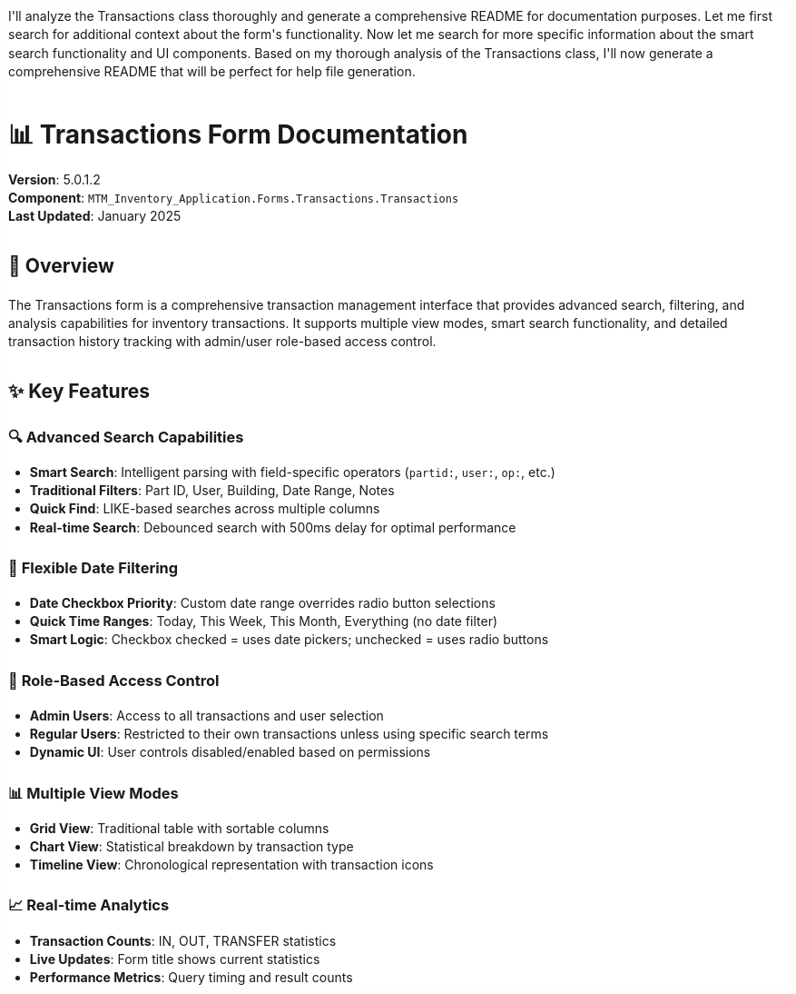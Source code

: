 ﻿I'll analyze the Transactions class thoroughly and generate a comprehensive README for documentation purposes. Let me first search for additional context about the form's functionality.
Now let me search for more specific information about the smart search functionality and UI components.
Based on my thorough analysis of the Transactions class, I'll now generate a comprehensive README that will be perfect for help file generation.

# 📊 Transactions Form Documentation

**Version**: 5.0.1.2  
**Component**: `MTM_Inventory_Application.Forms.Transactions.Transactions`  
**Last Updated**: January 2025  

## 🎯 Overview

The Transactions form is a comprehensive transaction management interface that provides advanced search, filtering, and analysis capabilities for inventory transactions. It supports multiple view modes, smart search functionality, and detailed transaction history tracking with admin/user role-based access control.

## ✨ Key Features

### 🔍 **Advanced Search Capabilities**
- **Smart Search**: Intelligent parsing with field-specific operators (`partid:`, `user:`, `op:`, etc.)
- **Traditional Filters**: Part ID, User, Building, Date Range, Notes
- **Quick Find**: LIKE-based searches across multiple columns
- **Real-time Search**: Debounced search with 500ms delay for optimal performance

### 📅 **Flexible Date Filtering**
- **Date Checkbox Priority**: Custom date range overrides radio button selections
- **Quick Time Ranges**: Today, This Week, This Month, Everything (no date filter)
- **Smart Logic**: Checkbox checked = uses date pickers; unchecked = uses radio buttons

### 👥 **Role-Based Access Control**
- **Admin Users**: Access to all transactions and user selection
- **Regular Users**: Restricted to their own transactions unless using specific search terms
- **Dynamic UI**: User controls disabled/enabled based on permissions

### 📊 **Multiple View Modes**
- **Grid View**: Traditional table with sortable columns
- **Chart View**: Statistical breakdown by transaction type
- **Timeline View**: Chronological representation with transaction icons

### 📈 **Real-time Analytics**
- **Transaction Counts**: IN, OUT, TRANSFER statistics
- **Live Updates**: Form title shows current statistics
- **Performance Metrics**: Query timing and result counts
